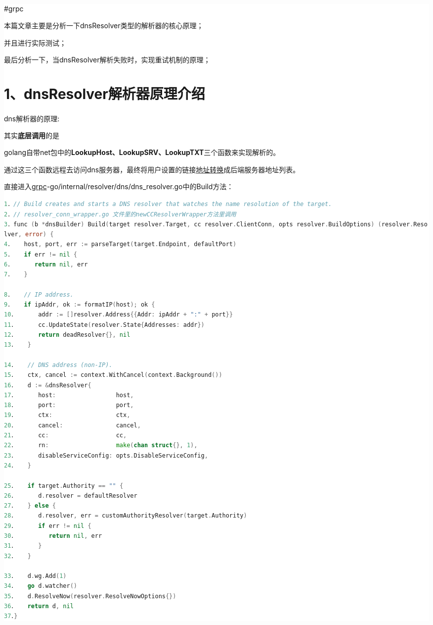 #grpc 


本篇文章主要是分析一下dnsResolver类型的解析器的核心原理；

并且进行实际测试；

最后分析一下，当dnsResolver解析失败时，实现重试机制的原理；

# 1、dnsResolver解析器原理介绍

dns解析器的原理:

其实**底层调用**的是

golang自带net包中的**LookupHost、LookupSRV、LookupTXT**三个函数来实现解析的。

通过这三个函数远程去访问dns服务器，最终将用户设置的链接[地址转换](https://so.csdn.net/so/search?q=%E5%9C%B0%E5%9D%80%E8%BD%AC%E6%8D%A2&spm=1001.2101.3001.7020)成后端服务器地址列表。

直接进入[grpc](https://so.csdn.net/so/search?q=grpc&spm=1001.2101.3001.7020)-go/internal/resolver/dns/dns_resolver.go中的Build方法：

```go
1．// Build creates and starts a DNS resolver that watches the name resolution of the target.
2．// resolver_conn_wrapper.go 文件里的newCCResolverWrapper方法里调用
3．func (b *dnsBuilder) Build(target resolver.Target, cc resolver.ClientConn, opts resolver.BuildOptions) (resolver.Resolver, error) {
4．   host, port, err := parseTarget(target.Endpoint, defaultPort)
5．   if err != nil {
6．      return nil, err
7．   }

8．   // IP address.
9．   if ipAddr, ok := formatIP(host); ok {
10．      addr := []resolver.Address{{Addr: ipAddr + ":" + port}}
11．      cc.UpdateState(resolver.State{Addresses: addr})
12．      return deadResolver{}, nil
13．   }

14．   // DNS address (non-IP).
15．   ctx, cancel := context.WithCancel(context.Background())
16．   d := &dnsResolver{
17．      host:                 host,
18．      port:                 port,
19．      ctx:                  ctx,
20．      cancel:               cancel,
21．      cc:                   cc,
22．      rn:                   make(chan struct{}, 1),
23．      disableServiceConfig: opts.DisableServiceConfig,
24．   }

25．   if target.Authority == "" {
26．      d.resolver = defaultResolver
27．   } else {
28．      d.resolver, err = customAuthorityResolver(target.Authority)
29．      if err != nil {
30．         return nil, err
31．      }
32．   }

33．   d.wg.Add(1)
34．   go d.watcher()
35．   d.ResolveNow(resolver.ResolveNowOptions{})
36．   return d, nil
37．}
```
